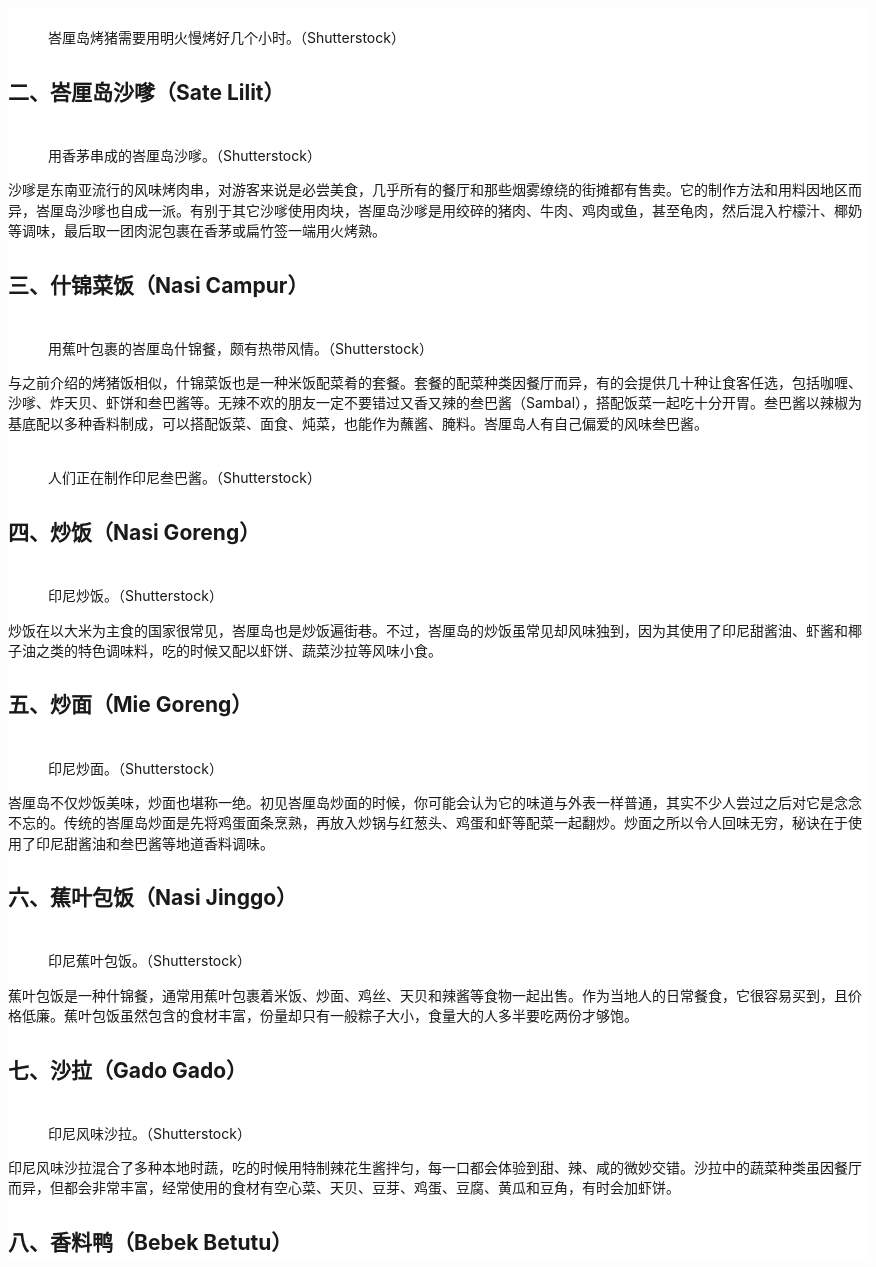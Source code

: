 <figure id="attachment_13929047" aria-describedby="caption-attachment-13929047" style="width: 600px" class="wp-caption aligncenter"><a target="_blank" href="https://i.epochtimes.com/assets/uploads/2023/02/id13929047-shutterstock_1773538925.jpg"><img decoding="async" class="size-large wp-image-13929047" src="https://i.epochtimes.com/assets/uploads/2023/02/id13929047-shutterstock_1773538925-600x399.jpg" alt="" width="600" b="399" /></a><figcaption id="caption-attachment-13929047" class="wp-caption-text">峇厘岛烤猪需要用明火慢烤好几个小时。（Shutterstock）</figcaption></figure>
<h2>二、峇厘岛沙嗲（Sate Lilit）</h2>
<figure id="attachment_13929048" aria-describedby="caption-attachment-13929048" style="width: 600px" class="wp-caption aligncenter"><a target="_blank" href="https://i.epochtimes.com/assets/uploads/2023/02/id13929048-shutterstock_2205325435.jpg"><img decoding="async" class="size-large wp-image-13929048" src="https://i.epochtimes.com/assets/uploads/2023/02/id13929048-shutterstock_2205325435-600x400.jpg" alt="" width="600" b="400" /></a><figcaption id="caption-attachment-13929048" class="wp-caption-text">用香茅串成的峇厘岛沙嗲。（Shutterstock）</figcaption></figure>
<p>沙嗲是东南亚流行的风味烤肉串，对游客来说是必尝美食，几乎所有的餐厅和那些烟雾缭绕的街摊都有售卖。它的制作方法和用料因地区而异，峇厘岛沙嗲也自成一派。有别于其它沙嗲使用肉块，峇厘岛沙嗲是用绞碎的猪肉、牛肉、鸡肉或鱼，甚至龟肉，然后混入柠檬汁、椰奶等调味，最后取一团肉泥包裹在香茅或扁竹签一端用火烤熟。</p>
<h2>三、什锦菜饭（Nasi Campur）</h2>
<figure id="attachment_13929051" aria-describedby="caption-attachment-13929051" style="width: 600px" class="wp-caption aligncenter"><a target="_blank" href="https://i.epochtimes.com/assets/uploads/2023/02/id13929051-shutterstock_1255316050.jpg"><img decoding="async" class="size-large wp-image-13929051" src="https://i.epochtimes.com/assets/uploads/2023/02/id13929051-shutterstock_1255316050-600x400.jpg" alt="" width="600" b="400" /></a><figcaption id="caption-attachment-13929051" class="wp-caption-text">用蕉叶包裹的峇厘岛什锦餐，颇有热带风情。（Shutterstock）</figcaption></figure>
<p>与之前介绍的烤猪饭相似，什锦菜饭也是一种米饭配菜肴的套餐。套餐的配菜种类因餐厅而异，有的会提供几十种让食客任选，包括咖喱、沙嗲、炸天贝、虾饼和叁巴酱等。无辣不欢的朋友一定不要错过又香又辣的叁巴酱（Sambal），搭配饭菜一起吃十分开胃。叁巴酱以辣椒为基底配以多种香料制成，可以搭配饭菜、面食、炖菜，也能作为蘸酱、腌料。峇厘岛人有自己偏爱的风味叁巴酱。</p>
<figure id="attachment_13929052" aria-describedby="caption-attachment-13929052" style="width: 600px" class="wp-caption aligncenter"><a target="_blank" href="https://i.epochtimes.com/assets/uploads/2023/02/id13929052-shutterstock_1452685403.jpg"><img decoding="async" class="size-large wp-image-13929052" src="https://i.epochtimes.com/assets/uploads/2023/02/id13929052-shutterstock_1452685403-600x400.jpg" alt="" width="600" b="400" /></a><figcaption id="caption-attachment-13929052" class="wp-caption-text">人们正在制作印尼叁巴酱。（Shutterstock）</figcaption></figure>
<h2>四、炒饭（Nasi Goreng）</h2>
<figure id="attachment_13929054" aria-describedby="caption-attachment-13929054" style="width: 600px" class="wp-caption aligncenter"><a target="_blank" href="https://i.epochtimes.com/assets/uploads/2023/02/id13929054-shutterstock_708440602.jpg"><img decoding="async" class="size-large wp-image-13929054" src="https://i.epochtimes.com/assets/uploads/2023/02/id13929054-shutterstock_708440602-600x400.jpg" alt="" width="600" b="400" /></a><figcaption id="caption-attachment-13929054" class="wp-caption-text">印尼炒饭。（Shutterstock）</figcaption></figure>
<p>炒饭在以大米为主食的国家很常见，峇厘岛也是炒饭遍街巷。不过，峇厘岛的炒饭虽常见却风味独到，因为其使用了印尼甜酱油、虾酱和椰子油之类的特色调味料，吃的时候又配以虾饼、蔬菜沙拉等风味小食。</p>
<h2>五、炒面（Mie Goreng）</h2>
<figure id="attachment_13929056" aria-describedby="caption-attachment-13929056" style="width: 600px" class="wp-caption aligncenter"><a target="_blank" href="https://i.epochtimes.com/assets/uploads/2023/02/id13929056-shutterstock_1039744588.jpg"><img decoding="async" class="size-large wp-image-13929056" src="https://i.epochtimes.com/assets/uploads/2023/02/id13929056-shutterstock_1039744588-600x400.jpg" alt="" width="600" b="400" /></a><figcaption id="caption-attachment-13929056" class="wp-caption-text">印尼炒面。（Shutterstock）</figcaption></figure>
<p>峇厘岛不仅炒饭美味，炒面也堪称一绝。初见峇厘岛炒面的时候，你可能会认为它的味道与外表一样普通，其实不少人尝过之后对它是念念不忘的。传统的峇厘岛炒面是先将鸡蛋面条烹熟，再放入炒锅与红葱头、鸡蛋和虾等配菜一起翻炒。炒面之所以令人回味无穷，秘诀在于使用了印尼甜酱油和叁巴酱等地道香料调味。</p>
<h2>六、蕉叶包饭（Nasi Jinggo）</h2>
<figure id="attachment_13929057" aria-describedby="caption-attachment-13929057" style="width: 600px" class="wp-caption aligncenter"><a target="_blank" href="https://i.epochtimes.com/assets/uploads/2023/02/id13929057-shutterstock_1135203980.jpg"><img decoding="async" class="size-large wp-image-13929057" src="https://i.epochtimes.com/assets/uploads/2023/02/id13929057-shutterstock_1135203980-600x450.jpg" alt="" width="600" b="450" /></a><figcaption id="caption-attachment-13929057" class="wp-caption-text">印尼蕉叶包饭。（Shutterstock）</figcaption></figure>
<p>蕉叶包饭是一种什锦餐，通常用蕉叶包裹着米饭、炒面、鸡丝、天贝和辣酱等食物一起出售。作为当地人的日常餐食，它很容易买到，且价格低廉。蕉叶包饭虽然包含的食材丰富，份量却只有一般粽子大小，食量大的人多半要吃两份才够饱。</p>
<h2>七、沙拉（Gado Gado）</h2>
<figure id="attachment_13929058" aria-describedby="caption-attachment-13929058" style="width: 600px" class="wp-caption aligncenter"><a target="_blank" href="https://i.epochtimes.com/assets/uploads/2023/02/id13929058-shutterstock_2173996229.jpg"><img decoding="async" class="size-large wp-image-13929058" src="https://i.epochtimes.com/assets/uploads/2023/02/id13929058-shutterstock_2173996229-600x400.jpg" alt="" width="600" b="400" /></a><figcaption id="caption-attachment-13929058" class="wp-caption-text">印尼风味沙拉。（Shutterstock）</figcaption></figure>
<p>印尼风味沙拉混合了多种本地时蔬，吃的时候用特制辣花生酱拌匀，每一口都会体验到甜、辣、咸的微妙交错。沙拉中的蔬菜种类虽因餐厅而异，但都会非常丰富，经常使用的食材有空心菜、天贝、豆芽、鸡蛋、豆腐、黄瓜和豆角，有时会加虾饼。</p>
<h2>八、香料鸭（Bebek Betutu）</h2>